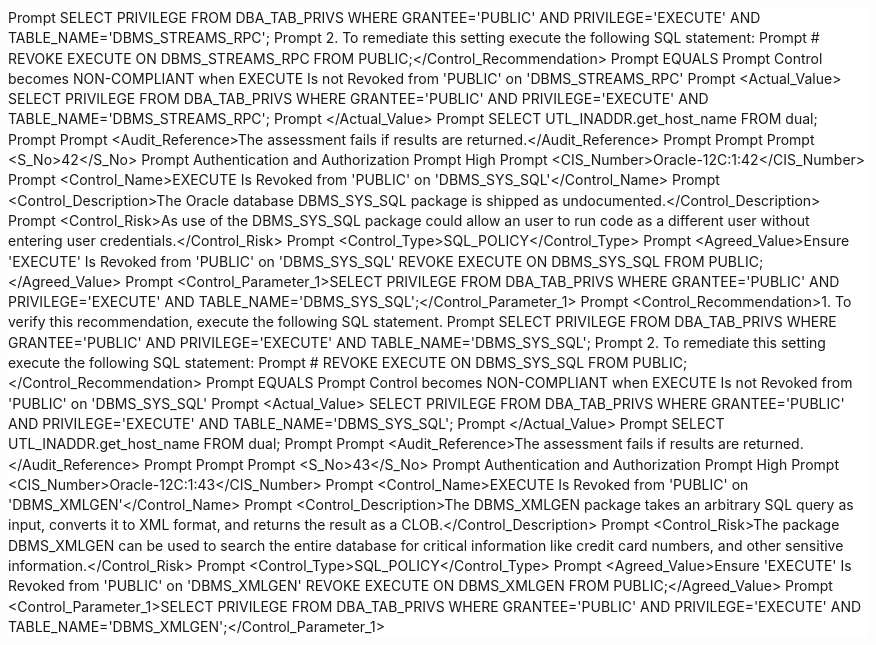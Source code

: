 Prompt SELECT PRIVILEGE FROM DBA_TAB_PRIVS WHERE GRANTEE='PUBLIC' AND PRIVILEGE='EXECUTE' AND TABLE_NAME='DBMS_STREAMS_RPC';
Prompt 2. To remediate this setting execute the following SQL statement: 
Prompt # REVOKE EXECUTE ON DBMS_STREAMS_RPC FROM PUBLIC;</Control_Recommendation>
Prompt			<Operation>EQUALS</Operation>
Prompt          <Comments>Control becomes NON-COMPLIANT when EXECUTE Is not Revoked from 'PUBLIC' on 'DBMS_STREAMS_RPC'</Comments>
Prompt <Actual_Value>
SELECT PRIVILEGE FROM DBA_TAB_PRIVS WHERE GRANTEE='PUBLIC' AND PRIVILEGE='EXECUTE' AND TABLE_NAME='DBMS_STREAMS_RPC';
Prompt </Actual_Value>
Prompt <Hostname>
SELECT UTL_INADDR.get_host_name FROM dual;
Prompt </Hostname>
Prompt			<Audit_Reference>The assessment fails if results are returned.</Audit_Reference>
Prompt		</Control>
Prompt		<Control>
Prompt			<S_No>42</S_No>
Prompt			<Category>Authentication and Authorization</Category>
Prompt			<Severity>High</Severity>
Prompt			<CIS_Number>Oracle-12C:1:42</CIS_Number>
Prompt			<Control_Name>EXECUTE Is Revoked from 'PUBLIC' on 'DBMS_SYS_SQL'</Control_Name>
Prompt			<Control_Description>The Oracle database DBMS_SYS_SQL package is shipped as undocumented.</Control_Description>
Prompt			<Control_Risk>As use of the DBMS_SYS_SQL package could allow an user to run code as a different user without entering user credentials.</Control_Risk>
Prompt			<Control_Type>SQL_POLICY</Control_Type>
Prompt          <Agreed_Value>Ensure 'EXECUTE' Is Revoked from 'PUBLIC' on 'DBMS_SYS_SQL' REVOKE EXECUTE ON DBMS_SYS_SQL FROM PUBLIC;</Agreed_Value>
Prompt			<Control_Parameter_1>SELECT PRIVILEGE FROM DBA_TAB_PRIVS WHERE GRANTEE='PUBLIC' AND PRIVILEGE='EXECUTE' AND TABLE_NAME='DBMS_SYS_SQL';</Control_Parameter_1>
Prompt			<Control_Recommendation>1. To verify this recommendation, execute the following SQL statement.
Prompt SELECT PRIVILEGE FROM DBA_TAB_PRIVS WHERE GRANTEE='PUBLIC' AND PRIVILEGE='EXECUTE' AND TABLE_NAME='DBMS_SYS_SQL';
Prompt 2. To remediate this setting execute the following SQL statement: 
Prompt # REVOKE EXECUTE ON DBMS_SYS_SQL FROM PUBLIC;</Control_Recommendation>
Prompt			<Operation>EQUALS</Operation>
Prompt           <Comments>Control becomes NON-COMPLIANT when EXECUTE Is not Revoked from 'PUBLIC' on 'DBMS_SYS_SQL'</Comments>
Prompt <Actual_Value>
SELECT PRIVILEGE FROM DBA_TAB_PRIVS WHERE GRANTEE='PUBLIC' AND PRIVILEGE='EXECUTE' AND TABLE_NAME='DBMS_SYS_SQL';
Prompt </Actual_Value>
Prompt <Hostname>
SELECT UTL_INADDR.get_host_name FROM dual;
Prompt </Hostname>
Prompt			<Audit_Reference>The assessment fails if results are returned.</Audit_Reference>
Prompt		</Control>
Prompt		<Control>
Prompt			<S_No>43</S_No>
Prompt			<Category>Authentication and Authorization</Category>
Prompt			<Severity>High</Severity>
Prompt			<CIS_Number>Oracle-12C:1:43</CIS_Number>
Prompt			<Control_Name>EXECUTE Is Revoked from 'PUBLIC' on 'DBMS_XMLGEN'</Control_Name>
Prompt			<Control_Description>The DBMS_XMLGEN package takes an arbitrary SQL query as input, converts it to XML format, and returns the result as a CLOB.</Control_Description>
Prompt			<Control_Risk>The package DBMS_XMLGEN can be used to search the entire database for critical information like credit card numbers, and other sensitive information.</Control_Risk>
Prompt			<Control_Type>SQL_POLICY</Control_Type>
Prompt          <Agreed_Value>Ensure 'EXECUTE' Is Revoked from 'PUBLIC' on 'DBMS_XMLGEN' REVOKE EXECUTE ON DBMS_XMLGEN FROM PUBLIC;</Agreed_Value>
Prompt			<Control_Parameter_1>SELECT PRIVILEGE FROM DBA_TAB_PRIVS WHERE GRANTEE='PUBLIC' AND PRIVILEGE='EXECUTE' AND TABLE_NAME='DBMS_XMLGEN';</Control_Parameter_1>